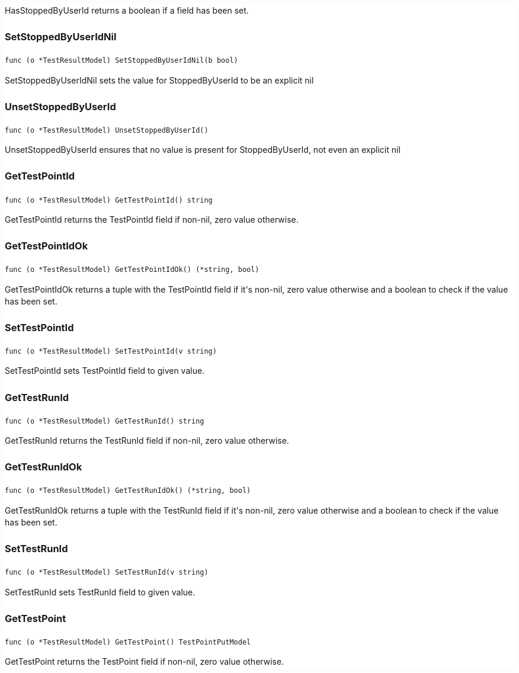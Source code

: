 HasStoppedByUserId returns a boolean if a field has been set.

### SetStoppedByUserIdNil

`func (o *TestResultModel) SetStoppedByUserIdNil(b bool)`

 SetStoppedByUserIdNil sets the value for StoppedByUserId to be an explicit nil

### UnsetStoppedByUserId
`func (o *TestResultModel) UnsetStoppedByUserId()`

UnsetStoppedByUserId ensures that no value is present for StoppedByUserId, not even an explicit nil
### GetTestPointId

`func (o *TestResultModel) GetTestPointId() string`

GetTestPointId returns the TestPointId field if non-nil, zero value otherwise.

### GetTestPointIdOk

`func (o *TestResultModel) GetTestPointIdOk() (*string, bool)`

GetTestPointIdOk returns a tuple with the TestPointId field if it's non-nil, zero value otherwise
and a boolean to check if the value has been set.

### SetTestPointId

`func (o *TestResultModel) SetTestPointId(v string)`

SetTestPointId sets TestPointId field to given value.


### GetTestRunId

`func (o *TestResultModel) GetTestRunId() string`

GetTestRunId returns the TestRunId field if non-nil, zero value otherwise.

### GetTestRunIdOk

`func (o *TestResultModel) GetTestRunIdOk() (*string, bool)`

GetTestRunIdOk returns a tuple with the TestRunId field if it's non-nil, zero value otherwise
and a boolean to check if the value has been set.

### SetTestRunId

`func (o *TestResultModel) SetTestRunId(v string)`

SetTestRunId sets TestRunId field to given value.


### GetTestPoint

`func (o *TestResultModel) GetTestPoint() TestPointPutModel`

GetTestPoint returns the TestPoint field if non-nil, zero value otherwise.
